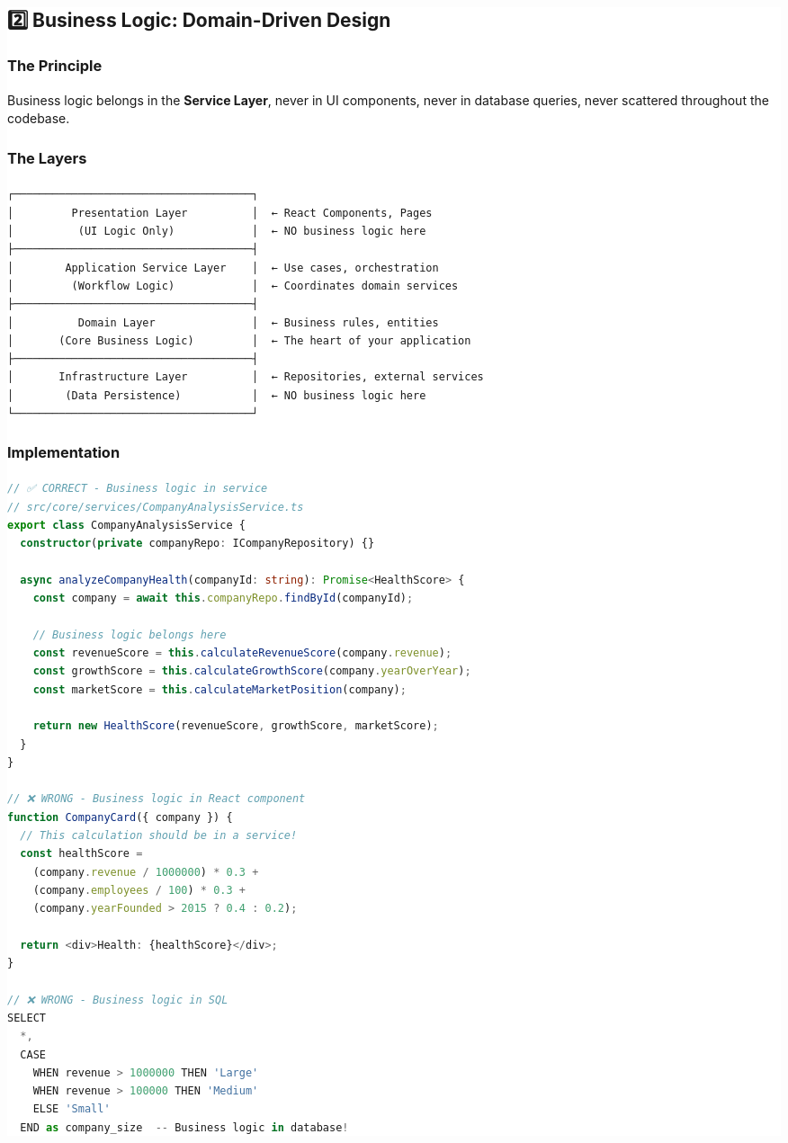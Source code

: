 
## 2️⃣ Business Logic: Domain-Driven Design

### **The Principle**
Business logic belongs in the **Service Layer**, never in UI components, never in database queries, never scattered throughout the codebase.

### **The Layers**

```
┌─────────────────────────────────────┐
│         Presentation Layer          │  ← React Components, Pages
│          (UI Logic Only)            │  ← NO business logic here
├─────────────────────────────────────┤
│        Application Service Layer    │  ← Use cases, orchestration
│         (Workflow Logic)            │  ← Coordinates domain services
├─────────────────────────────────────┤
│          Domain Layer               │  ← Business rules, entities
│       (Core Business Logic)         │  ← The heart of your application
├─────────────────────────────────────┤
│       Infrastructure Layer          │  ← Repositories, external services
│        (Data Persistence)           │  ← NO business logic here
└─────────────────────────────────────┘
```

### **Implementation**

```typescript
// ✅ CORRECT - Business logic in service
// src/core/services/CompanyAnalysisService.ts
export class CompanyAnalysisService {
  constructor(private companyRepo: ICompanyRepository) {}
  
  async analyzeCompanyHealth(companyId: string): Promise<HealthScore> {
    const company = await this.companyRepo.findById(companyId);
    
    // Business logic belongs here
    const revenueScore = this.calculateRevenueScore(company.revenue);
    const growthScore = this.calculateGrowthScore(company.yearOverYear);
    const marketScore = this.calculateMarketPosition(company);
    
    return new HealthScore(revenueScore, growthScore, marketScore);
  }
}

// ❌ WRONG - Business logic in React component
function CompanyCard({ company }) {
  // This calculation should be in a service!
  const healthScore = 
    (company.revenue / 1000000) * 0.3 +
    (company.employees / 100) * 0.3 +
    (company.yearFounded > 2015 ? 0.4 : 0.2);
    
  return <div>Health: {healthScore}</div>;
}

// ❌ WRONG - Business logic in SQL
SELECT 
  *,
  CASE 
    WHEN revenue > 1000000 THEN 'Large'
    WHEN revenue > 100000 THEN 'Medium'
    ELSE 'Small'
  END as company_size  -- Business logic in database!
```